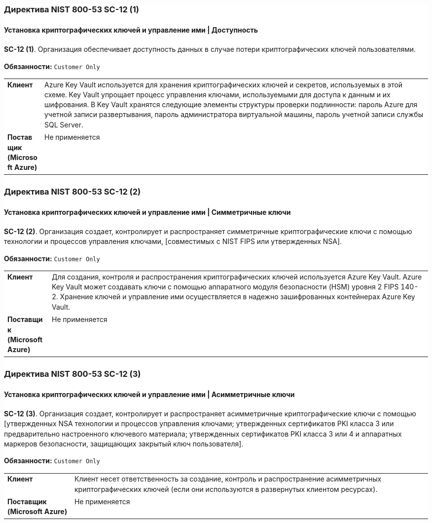 
 ### <a name="nist-800-53-control-sc-12-1"></a>Директива NIST 800-53 SC-12 (1)

#### <a name="cryptographic-key-establishment-and-management--availability"></a>Установка криптографических ключей и управление ими | Доступность

**SC-12 (1)**. Организация обеспечивает доступность данных в случае потери криптографических ключей пользователями.

**Обязанности:** `Customer Only`

|||
|---|---|
| **Клиент** | Azure Key Vault используется для хранения криптографических ключей и секретов, используемых в этой схеме. Key Vault упрощает процесс управления ключами, используемыми для доступа к данным и их шифрования. В Key Vault хранятся следующие элементы структуры проверки подлинности: пароль Azure для учетной записи развертывания, пароль администратора виртуальной машины, пароль учетной записи службы SQL Server. |
| **Поставщик (Microsoft Azure)** | Не применяется |


 ### <a name="nist-800-53-control-sc-12-2"></a>Директива NIST 800-53 SC-12 (2)

#### <a name="cryptographic-key-establishment-and-management--symmetric-keys"></a>Установка криптографических ключей и управление ими | Симметричные ключи

**SC-12 (2)**. Организация создает, контролирует и распространяет симметричные криптографические ключи с помощью технологии и процессов управления ключами, [совместимых с NIST FIPS или утвержденных NSA].

**Обязанности:** `Customer Only`

|||
|---|---|
| **Клиент** | Для создания, контроля и распространения криптографических ключей используется Azure Key Vault. Azure Key Vault может создавать ключи с помощью аппаратного модуля безопасности (HSM) уровня 2 FIPS 140-2. Хранение ключей и управление ими осуществляется в надежно зашифрованных контейнерах Azure Key Vault. |
| **Поставщик (Microsoft Azure)** | Не применяется |


 ### <a name="nist-800-53-control-sc-12-3"></a>Директива NIST 800-53 SC-12 (3)

#### <a name="cryptographic-key-establishment-and-management--asymmetric-keys"></a>Установка криптографических ключей и управление ими | Асимметричные ключи

**SC-12 (3)**. Организация создает, контролирует и распространяет асимметричные криптографические ключи с помощью [утвержденных NSA технологии и процессов управления ключами; утвержденных сертификатов PKI класса 3 или предварительно настроенного ключевого материала; утвержденных сертификатов PKI класса 3 или 4 и аппаратных маркеров безопасности, защищающих закрытый ключ пользователя].

**Обязанности:** `Customer Only`

|||
|---|---|
| **Клиент** | Клиент несет ответственность за создание, контроль и распространение асимметричных криптографических ключей (если они используются в развернутых клиентом ресурсах). |
| **Поставщик (Microsoft Azure)** | Не применяется |
